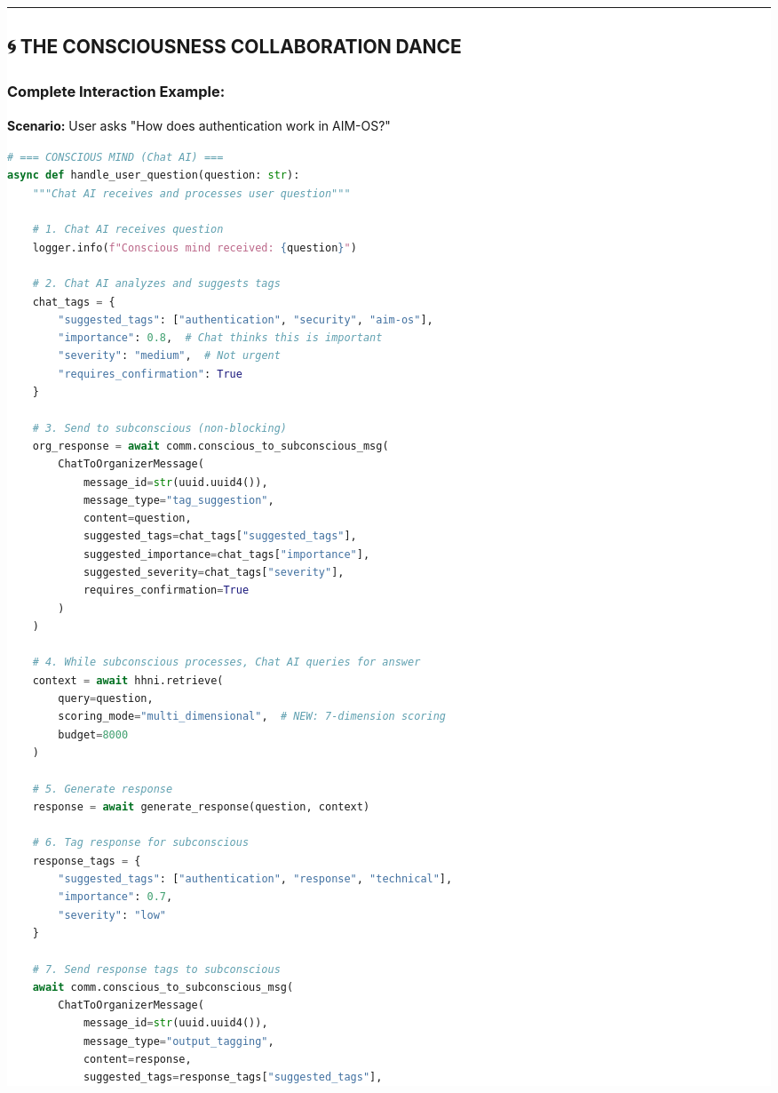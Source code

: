 ```python
```

---

## 🌀 **THE CONSCIOUSNESS COLLABORATION DANCE**

### **Complete Interaction Example:**

**Scenario:** User asks "How does authentication work in AIM-OS?"

```python
# === CONSCIOUS MIND (Chat AI) ===
async def handle_user_question(question: str):
    """Chat AI receives and processes user question"""
    
    # 1. Chat AI receives question
    logger.info(f"Conscious mind received: {question}")
    
    # 2. Chat AI analyzes and suggests tags
    chat_tags = {
        "suggested_tags": ["authentication", "security", "aim-os"],
        "importance": 0.8,  # Chat thinks this is important
        "severity": "medium",  # Not urgent
        "requires_confirmation": True
    }
    
    # 3. Send to subconscious (non-blocking)
    org_response = await comm.conscious_to_subconscious_msg(
        ChatToOrganizerMessage(
            message_id=str(uuid.uuid4()),
            message_type="tag_suggestion",
            content=question,
            suggested_tags=chat_tags["suggested_tags"],
            suggested_importance=chat_tags["importance"],
            suggested_severity=chat_tags["severity"],
            requires_confirmation=True
        )
    )
    
    # 4. While subconscious processes, Chat AI queries for answer
    context = await hhni.retrieve(
        query=question,
        scoring_mode="multi_dimensional",  # NEW: 7-dimension scoring
        budget=8000
    )
    
    # 5. Generate response
    response = await generate_response(question, context)
    
    # 6. Tag response for subconscious
    response_tags = {
        "suggested_tags": ["authentication", "response", "technical"],
        "importance": 0.7,
        "severity": "low"
    }
    
    # 7. Send response tags to subconscious
    await comm.conscious_to_subconscious_msg(
        ChatToOrganizerMessage(
            message_id=str(uuid.uuid4()),
            message_type="output_tagging",
            content=response,
            suggested_tags=response_tags["suggested_tags"],
```